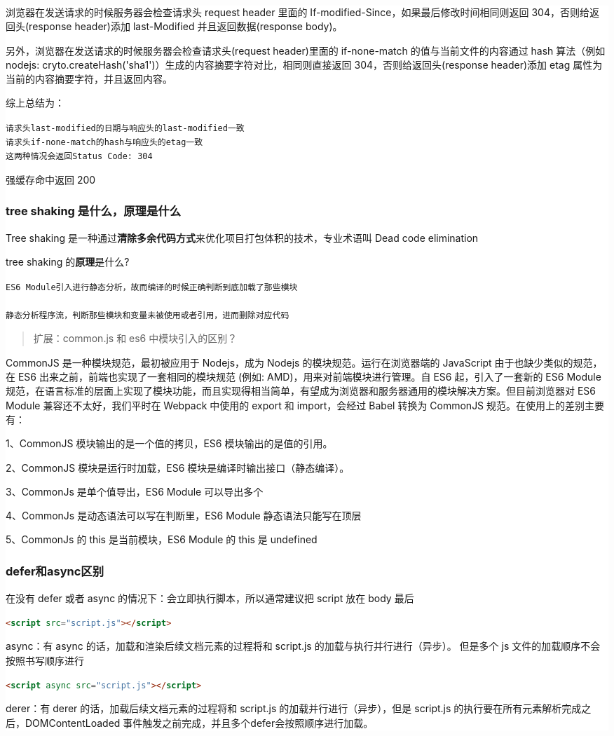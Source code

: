 浏览器在发送请求的时候服务器会检查请求头 request header 里面的 If-modified-Since，如果最后修改时间相同则返回 304，否则给返回头(response header)添加 last-Modified 并且返回数据(response body)。

另外，浏览器在发送请求的时候服务器会检查请求头(request header)里面的 if-none-match 的值与当前文件的内容通过 hash 算法（例如 nodejs: cryto.createHash('sha1')）生成的内容摘要字符对比，相同则直接返回 304，否则给返回头(response header)添加 etag 属性为当前的内容摘要字符，并且返回内容。

综上总结为：

```
请求头last-modified的日期与响应头的last-modified一致
请求头if-none-match的hash与响应头的etag一致
这两种情况会返回Status Code: 304
```

强缓存命中返回 200 

### tree shaking 是什么，原理是什么

Tree shaking 是一种通过**清除多余代码方式**来优化项目打包体积的技术，专业术语叫 Dead code elimination

tree shaking 的**原理**是什么?

```
ES6 Module引入进行静态分析，故而编译的时候正确判断到底加载了那些模块

静态分析程序流，判断那些模块和变量未被使用或者引用，进而删除对应代码
```

> 扩展：common.js 和 es6 中模块引入的区别？

CommonJS 是一种模块规范，最初被应用于 Nodejs，成为 Nodejs 的模块规范。运行在浏览器端的 JavaScript 由于也缺少类似的规范，在 ES6 出来之前，前端也实现了一套相同的模块规范 (例如: AMD)，用来对前端模块进行管理。自 ES6 起，引入了一套新的 ES6 Module 规范，在语言标准的层面上实现了模块功能，而且实现得相当简单，有望成为浏览器和服务器通用的模块解决方案。但目前浏览器对 ES6 Module 兼容还不太好，我们平时在 Webpack 中使用的 export 和 import，会经过 Babel 转换为 CommonJS 规范。在使用上的差别主要有：

1、CommonJS 模块输出的是一个值的拷贝，ES6 模块输出的是值的引用。

2、CommonJS 模块是运行时加载，ES6 模块是编译时输出接口（静态编译）。

3、CommonJs 是单个值导出，ES6 Module 可以导出多个

4、CommonJs 是动态语法可以写在判断里，ES6 Module 静态语法只能写在顶层

5、CommonJs 的 this 是当前模块，ES6 Module 的 this 是 undefined

### defer和async区别

在没有 defer 或者 async 的情况下：会立即执行脚本，所以通常建议把 script 放在 body 最后

```html
<script src="script.js"></script>
```

async：有 async 的话，加载和渲染后续文档元素的过程将和 script.js 的加载与执行并行进行（异步）。
但是多个 js 文件的加载顺序不会按照书写顺序进行

```html
<script async src="script.js"></script>
```

derer：有 derer 的话，加载后续文档元素的过程将和 script.js 的加载并行进行（异步），但是 script.js 的执行要在所有元素解析完成之后，DOMContentLoaded 事件触发之前完成，并且多个defer会按照顺序进行加载。
